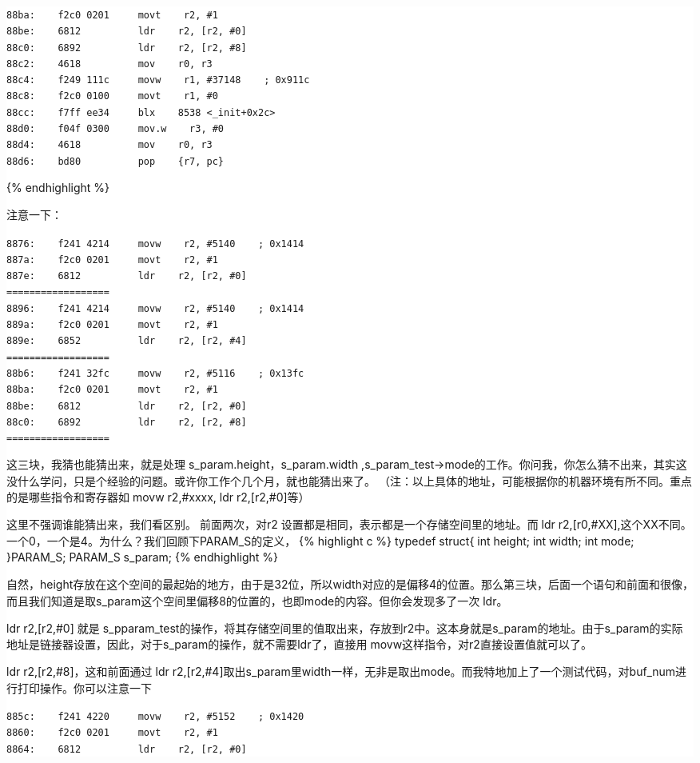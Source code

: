     88ba:    f2c0 0201     movt    r2, #1 
    88be:    6812          ldr    r2, [r2, #0] 
    88c0:    6892          ldr    r2, [r2, #8] 
    88c2:    4618          mov    r0, r3 
    88c4:    f249 111c     movw    r1, #37148    ; 0x911c 
    88c8:    f2c0 0100     movt    r1, #0 
    88cc:    f7ff ee34     blx    8538 <_init+0x2c> 
    88d0:    f04f 0300     mov.w    r3, #0 
    88d4:    4618          mov    r0, r3 
    88d6:    bd80          pop    {r7, pc}
{% endhighlight %}

注意一下： 

    8876:    f241 4214     movw    r2, #5140    ; 0x1414 
    887a:    f2c0 0201     movt    r2, #1 
    887e:    6812          ldr    r2, [r2, #0] 
    ================== 
    8896:    f241 4214     movw    r2, #5140    ; 0x1414 
    889a:    f2c0 0201     movt    r2, #1 
    889e:    6852          ldr    r2, [r2, #4] 
    ================== 
    88b6:    f241 32fc     movw    r2, #5116    ; 0x13fc 
    88ba:    f2c0 0201     movt    r2, #1 
    88be:    6812          ldr    r2, [r2, #0] 
    88c0:    6892          ldr    r2, [r2, #8] 
    ================== 

这三块，我猜也能猜出来，就是处理 s_param.height，s_param.width ,s_param_test->mode的工作。你问我，你怎么猜不出来，其实这没什么学问，只是个经验的问题。或许你工作个几个月，就也能猜出来了。 （注：以上具体的地址，可能根据你的机器环境有所不同。重点的是哪些指令和寄存器如 movw r2,#xxxx, ldr r2,[r2,#0]等） 

这里不强调谁能猜出来，我们看区别。 前面两次，对r2 设置都是相同，表示都是一个存储空间里的地址。而 ldr r2,[r0,#XX],这个XX不同。一个0，一个是4。为什么？我们回顾下PARAM_S的定义， 
{% highlight c %}
typedef struct{ 
    int height; 
    int width; 
    int mode; 
}PARAM_S; 
PARAM_S s_param;
{% endhighlight %}

自然，height存放在这个空间的最起始的地方，由于是32位，所以width对应的是偏移4的位置。那么第三块，后面一个语句和前面和很像，而且我们知道是取s_param这个空间里偏移8的位置的，也即mode的内容。但你会发现多了一次 ldr。 

ldr r2,[r2,#0] 就是 s_pparam_test的操作，将其存储空间里的值取出来，存放到r2中。这本身就是s_param的地址。由于s_param的实际地址是链接器设置，因此，对于s_param的操作，就不需要ldr了，直接用 movw这样指令，对r2直接设置值就可以了。 

ldr r2,[r2,#8]，这和前面通过 ldr r2,[r2,#4]取出s_param里width一样，无非是取出mode。而我特地加上了一个测试代码，对buf_num进行打印操作。你可以注意一下 

    885c:    f241 4220     movw    r2, #5152    ; 0x1420 
    8860:    f2c0 0201     movt    r2, #1 
    8864:    6812          ldr    r2, [r2, #0] 
